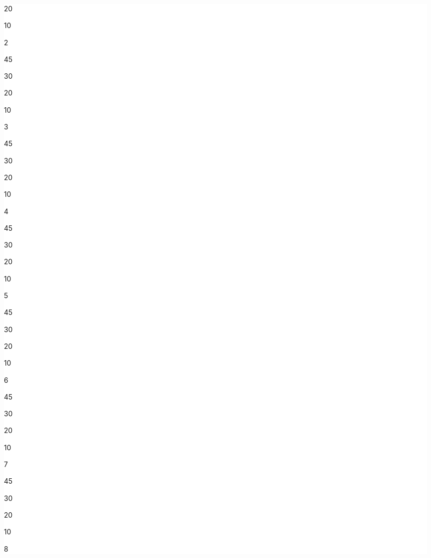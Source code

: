 20

10

2

45

30

20

10

3

45

30

20

10

4

45

30

20

10

5

45

30

20

10

6

45

30

20

10

7

45

30

20

10

8

